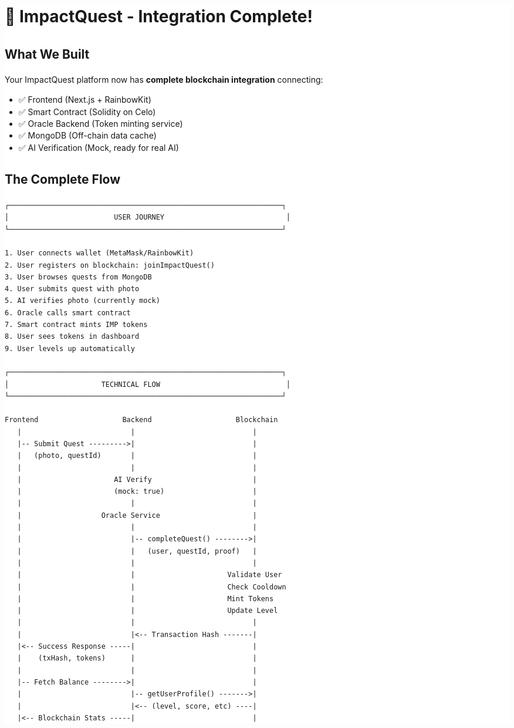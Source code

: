 # 🎉 ImpactQuest - Integration Complete!

## What We Built

Your ImpactQuest platform now has **complete blockchain integration** connecting:
- ✅ Frontend (Next.js + RainbowKit)
- ✅ Smart Contract (Solidity on Celo)
- ✅ Oracle Backend (Token minting service)
- ✅ MongoDB (Off-chain data cache)
- ✅ AI Verification (Mock, ready for real AI)

## The Complete Flow

```
┌─────────────────────────────────────────────────────────────────┐
│                         USER JOURNEY                             │
└─────────────────────────────────────────────────────────────────┘

1. User connects wallet (MetaMask/RainbowKit)
2. User registers on blockchain: joinImpactQuest()
3. User browses quests from MongoDB
4. User submits quest with photo
5. AI verifies photo (currently mock)
6. Oracle calls smart contract
7. Smart contract mints IMP tokens
8. User sees tokens in dashboard
9. User levels up automatically

┌─────────────────────────────────────────────────────────────────┐
│                      TECHNICAL FLOW                              │
└─────────────────────────────────────────────────────────────────┘

Frontend                    Backend                    Blockchain
   |                          |                            |
   |-- Submit Quest --------->|                            |
   |   (photo, questId)       |                            |
   |                          |                            |
   |                      AI Verify                        |
   |                      (mock: true)                     |
   |                          |                            |
   |                   Oracle Service                      |
   |                          |                            |
   |                          |-- completeQuest() -------->|
   |                          |   (user, questId, proof)   |
   |                          |                            |
   |                          |                      Validate User
   |                          |                      Check Cooldown
   |                          |                      Mint Tokens
   |                          |                      Update Level
   |                          |                            |
   |                          |<-- Transaction Hash -------|
   |<-- Success Response -----|                            |
   |    (txHash, tokens)      |                            |
   |                          |                            |
   |-- Fetch Balance -------->|                            |
   |                          |-- getUserProfile() ------->|
   |                          |<-- (level, score, etc) ----|
   |<-- Blockchain Stats -----|                            |
```
